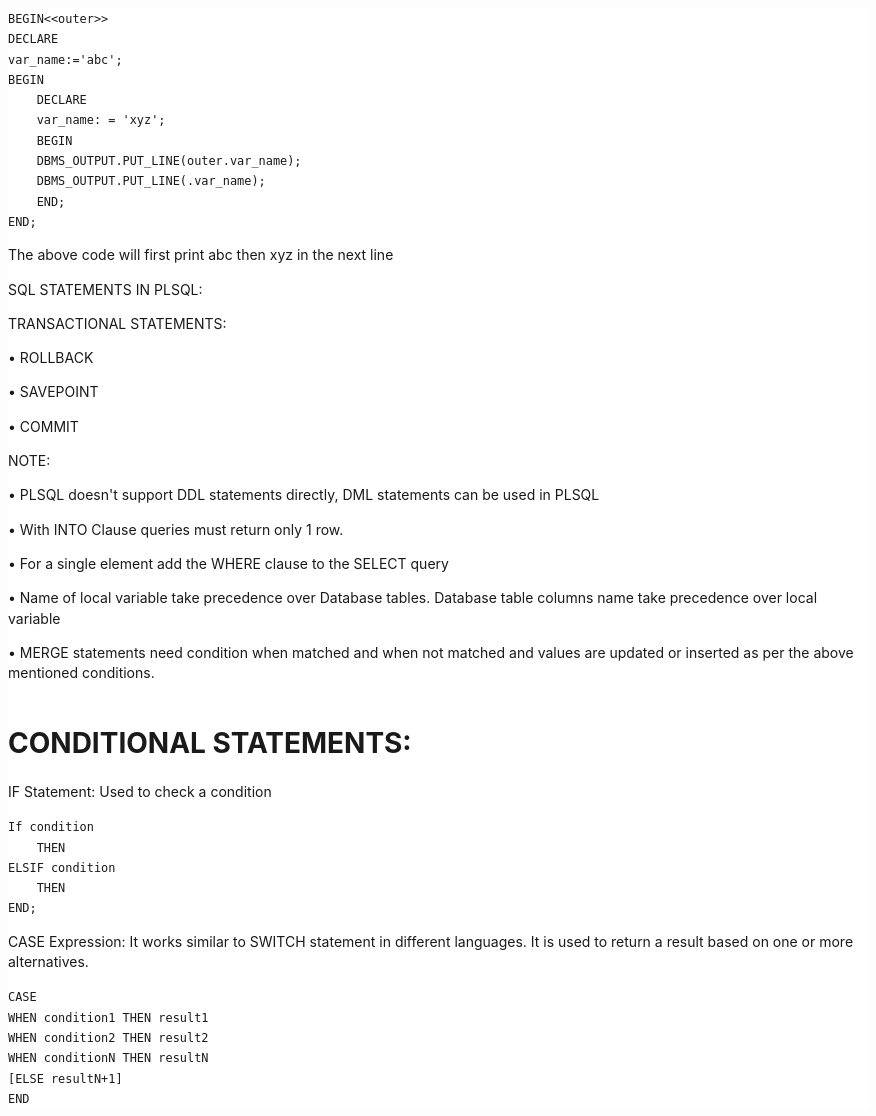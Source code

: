     BEGIN<<outer>>
    DECLARE
    var_name:='abc';
    BEGIN
	    DECLARE
	    var_name: = 'xyz';
	    BEGIN
	    DBMS_OUTPUT.PUT_LINE(outer.var_name);
	    DBMS_OUTPUT.PUT_LINE(.var_name);
	    END;
    END;
    
The above code will first print abc then xyz in the next line

SQL STATEMENTS IN PLSQL:

TRANSACTIONAL STATEMENTS:
	
  • ROLLBACK
	
  • SAVEPOINT
	
  • COMMIT
 
NOTE:
  
• PLSQL doesn't support DDL statements directly, DML statements can be used in PLSQL

• With INTO Clause queries must return only 1 row.

• For a single element add the WHERE clause to the SELECT query

• Name of local variable take precedence over Database tables. Database table columns name take precedence over local variable

• MERGE statements need condition when matched and when not matched and values are updated or inserted as per the above mentioned conditions.

# CONDITIONAL STATEMENTS:

IF Statement: Used to check a condition

    If condition
	    THEN
    ELSIF condition
	    THEN
    END;

CASE Expression: It works similar to SWITCH statement in different languages. It is used to return a result based on one or more alternatives.

    CASE
    WHEN condition1 THEN result1
    WHEN condition2 THEN result2
    WHEN conditionN THEN resultN
    [ELSE resultN+1]
    END
